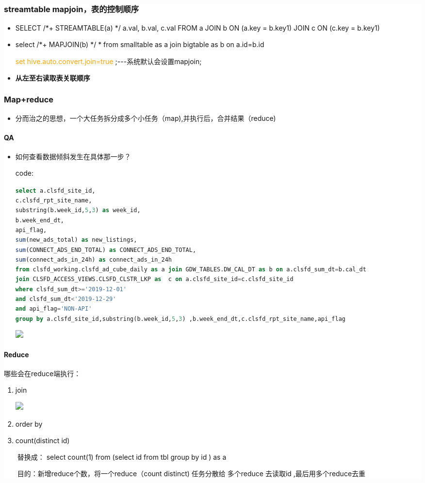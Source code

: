 ###  streamtable  mapjoin，表的控制顺序

- SELECT /*+ STREAMTABLE(a) */ a.val, b.val, c.val FROM a JOIN b ON (a.key = b.key1) JOIN c ON (c.key = b.key1)

- select  /*+ MAPJOIN(b) */  * from smalltable as a join bigtable as b on a.id=b.id 

  <span style='color:orange'>set hive.auto.convert.join=true </span>;---系统默认会设置mapjoin;

- **从左至右读取表关联顺序**

### Map+reduce

- 分而治之的思想，一个大任务拆分成多个小任务（map),并执行后，合并结果（reduce)

#### QA

- 如何查看数据倾斜发生在具体那一步？

  code:

  ```sql
  select a.clsfd_site_id,
  c.clsfd_rpt_site_name,
  substring(b.week_id,5,3) as week_id,
  b.week_end_dt,
  api_flag,
  sum(new_ads_total) as new_listings,
  sum(CONNECT_ADS_END_TOTAL) as CONNECT_ADS_END_TOTAL,
  sum(connect_ads_in_24h) as connect_ads_in_24h
  from clsfd_working.clsfd_ad_cube_daily as a join GDW_TABLES.DW_CAL_DT as b on a.clsfd_sum_dt=b.cal_dt
  join CLSFD_ACCESS_VIEWS.CLSFD_CLSTR_LKP as  c on a.clsfd_site_id=c.clsfd_site_id
  where clsfd_sum_dt>='2019-12-01'
  and clsfd_sum_dt<'2019-12-29'
  and api_flag='NON-API'
  group by a.clsfd_site_id,substring(b.week_id,5,3) ,b.week_end_dt,c.clsfd_rpt_site_name,api_flag
  ```

  ![](C:\Users\wenbluo\Desktop\wbluo\hive\pict_224.png)

#### Reduce

哪些会在reduce端执行：

1. join

   ![](C:\Users\Administrator\Desktop\携程文件夹\tmp\reduce_1.png)

2. order by 

3. count(distinct id)

   ​    替换成： select count(1) from (select id from tbl  group by id ) as a 

   ​    目的：新增reduce个数，将一个reduce（count distinct) 任务分散给  多个reduce 去读取id ,最后用多个reduce去重

